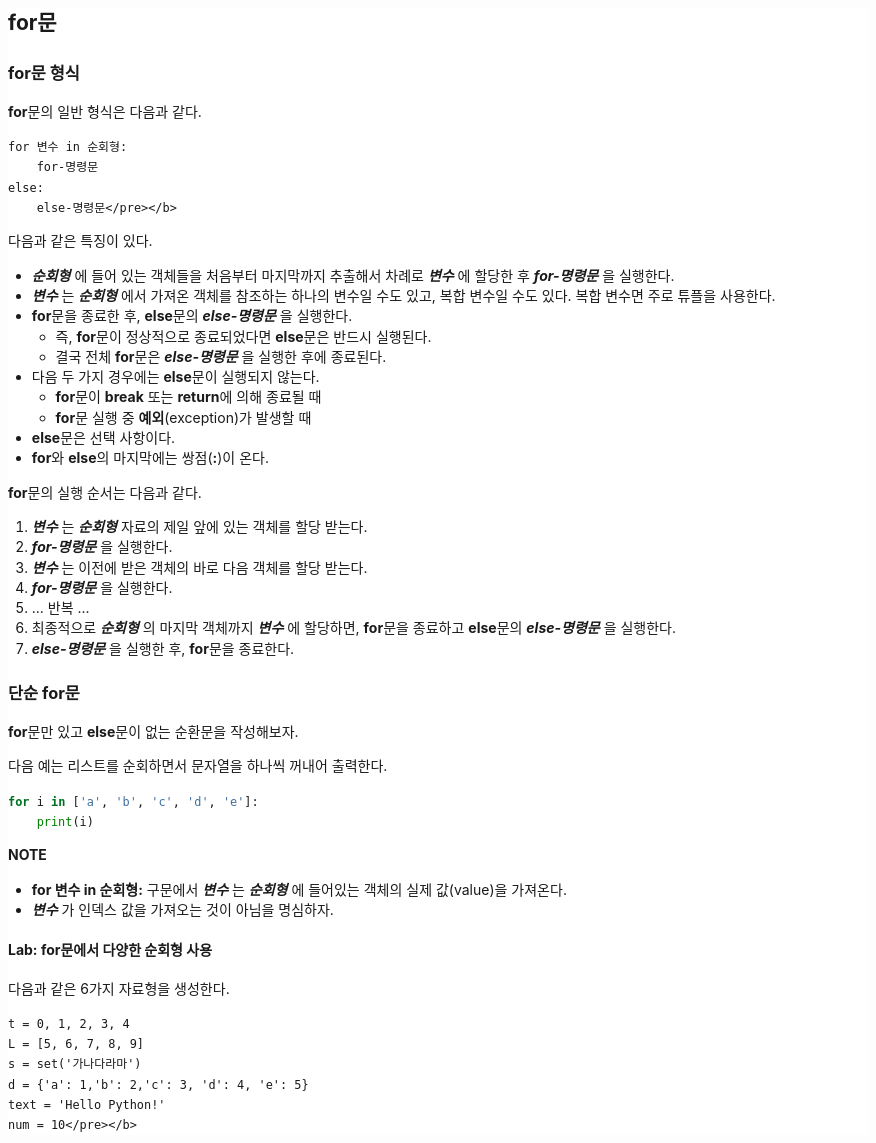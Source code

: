 ## **for**문

### **for**문 형식

**for**문의 일반 형식은 다음과 같다.

```code
for 변수 in 순회형: 
    for-명령문
else:
    else-명령문</pre></b>
```

다음과 같은 특징이 있다.
- ***순회형*** 에 들어 있는 객체들을 처음부터 마지막까지 추출해서 차례로 ***변수*** 에 할당한 후 ***for-명령문*** 을 실행한다.
- ***변수*** 는 ***순회형*** 에서 가져온 객체를 참조하는 하나의 변수일 수도 있고, 복합 변수일 수도 있다. 복합 변수면 주로 튜플을 사용한다.
- **for**문을 종료한 후, **else**문의 ***else-명령문*** 을 실행한다.
    + 즉, **for**문이 정상적으로 종료되었다면 **else**문은 반드시 실행된다. 
    + 결국 전체 **for**문은 ***else-명령문*** 을 실행한 후에 종료된다.
- 다음 두 가지 경우에는 **else**문이 실행되지 않는다.
    + **for**문이 **break** 또는 **return**에 의해 종료될 때
    + **for**문 실행 중 **예외**(exception)가 발생할 때    
- **else**문은 선택 사항이다.
- **for**와 **else**의 마지막에는 쌍점(**:**)이 온다. 

**for**문의 실행 순서는 다음과 같다.
1. ***변수*** 는 ***순회형*** 자료의 제일 앞에 있는 객체를 할당 받는다.
1. ***for-명령문*** 을 실행한다.
1. ***변수*** 는 이전에 받은 객체의 바로 다음 객체를 할당 받는다.
1. ***for-명령문*** 을 실행한다.
1. ... 반복 ...
1. 최종적으로 ***순회형*** 의 마지막 객체까지 ***변수*** 에 할당하면, **for**문을 종료하고 **else**문의 ***else-명령문*** 을 실행한다.
1. ***else-명령문*** 을 실행한 후, **for**문을 종료한다.  

### 단순 **for**문

**for**문만 있고 **else**문이 없는 순환문을 작성해보자.

다음 예는 리스트를 순회하면서 문자열을 하나씩 꺼내어 출력한다.


```python
for i in ['a', 'b', 'c', 'd', 'e']:
    print(i)
```

**NOTE**  
- **for 변수 in 순회형:** 구문에서 ***변수*** 는 ***순회형*** 에 들어있는 객체의 실제 값(value)을 가져온다. 
- ***변수*** 가 인덱스 값을 가져오는 것이 아님을 명심하자.  

#### Lab: **for**문에서 다양한 순회형 사용

다음과 같은 6가지 자료형을 생성한다.  

```code
t = 0, 1, 2, 3, 4
L = [5, 6, 7, 8, 9]
s = set('가나다라마')
d = {'a': 1,'b': 2,'c': 3, 'd': 4, 'e': 5}
text = 'Hello Python!'
num = 10</pre></b>
```
